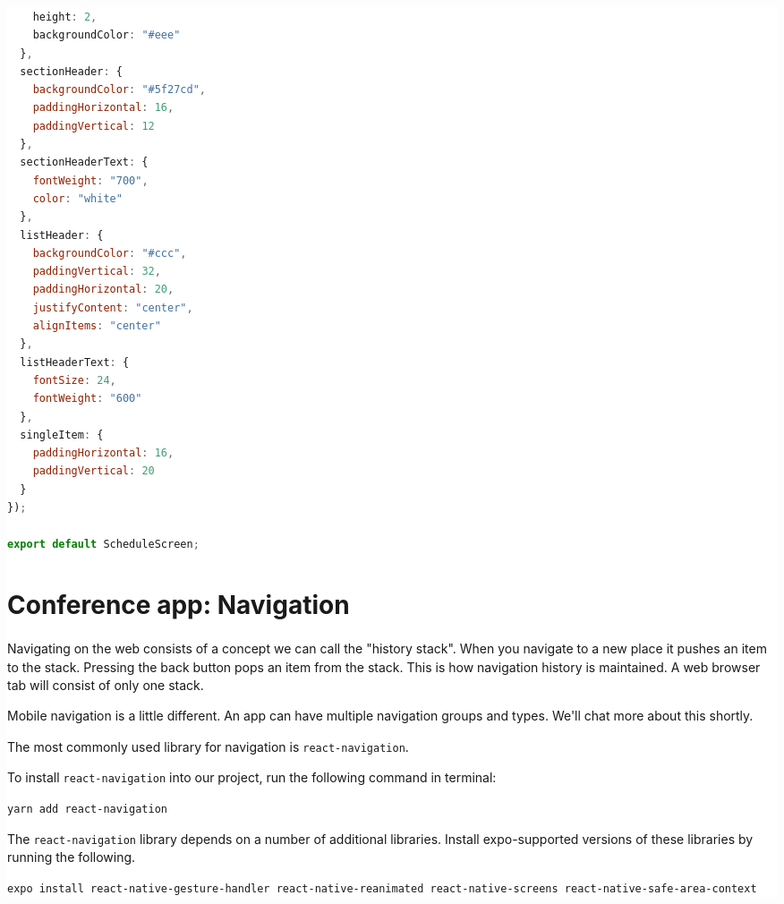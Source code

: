 ``` JavaScript
    height: 2,
    backgroundColor: "#eee"
  },
  sectionHeader: {
    backgroundColor: "#5f27cd",
    paddingHorizontal: 16,
    paddingVertical: 12
  },
  sectionHeaderText: {
    fontWeight: "700",
    color: "white"
  },
  listHeader: {
    backgroundColor: "#ccc",
    paddingVertical: 32,
    paddingHorizontal: 20,
    justifyContent: "center",
    alignItems: "center"
  },
  listHeaderText: {
    fontSize: 24,
    fontWeight: "600"
  },
  singleItem: {
    paddingHorizontal: 16,
    paddingVertical: 20
  }
});

export default ScheduleScreen;
```

# Conference app: Navigation

Navigating on the web consists of a concept we can call the "history stack". When you navigate to a new place it pushes an item to the stack. Pressing the back button pops an item from the stack. This is how navigation history is maintained. A web browser tab will consist of only one stack.

Mobile navigation is a little different. An app can have multiple navigation groups and types. We'll chat more about this shortly.

The most commonly used library for navigation is `react-navigation`.

To install `react-navigation` into our project, run the following command in terminal:

``` Bash
yarn add react-navigation
```

The `react-navigation` library depends on a number of additional libraries. Install expo-supported versions of these libraries by running the following.

``` Bash
expo install react-native-gesture-handler react-native-reanimated react-native-screens react-native-safe-area-context
```
